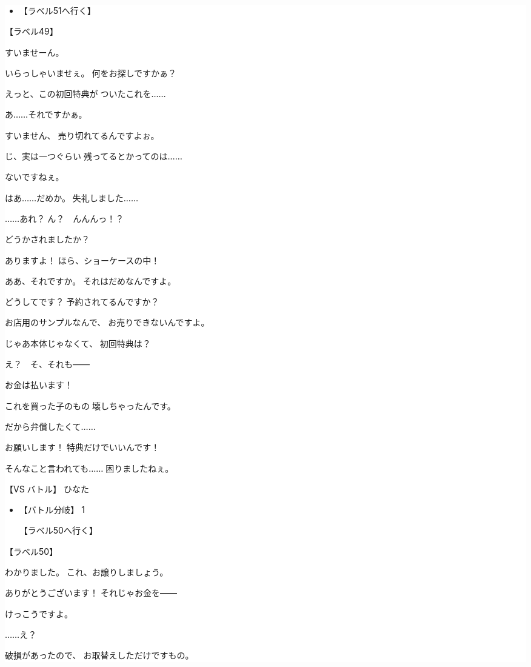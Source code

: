  - 【ラベル51へ行く】



【ラベル49】

すいませーん。

いらっしゃいませぇ。 何をお探しですかぁ？

えっと、この初回特典が ついたこれを……

あ……それですかぁ。

すいません、 売り切れてるんですよぉ。

じ、実は一つぐらい 残ってるとかってのは……

ないですねぇ。

はあ……だめか。 失礼しました……

……あれ？ ん？　んんんっ！？

どうかされましたか？

ありますよ！ ほら、ショーケースの中！

ああ、それですか。 それはだめなんですよ。

どうしてです？ 予約されてるんですか？

お店用のサンプルなんで、 お売りできないんですよ。

じゃあ本体じゃなくて、 初回特典は？

え？　そ、それも――

お金は払います！

これを買った子のもの 壊しちゃったんです。

だから弁償したくて……

お願いします！ 特典だけでいいんです！

そんなこと言われても…… 困りましたねぇ。

【VS バトル】 ひなた

 - 【バトル分岐】 1

    【ラベル50へ行く】



【ラベル50】

わかりました。 これ、お譲りしましょう。

ありがとうございます！ それじゃお金を――

けっこうですよ。

……え？

破損があったので、 お取替えしただけですもの。
